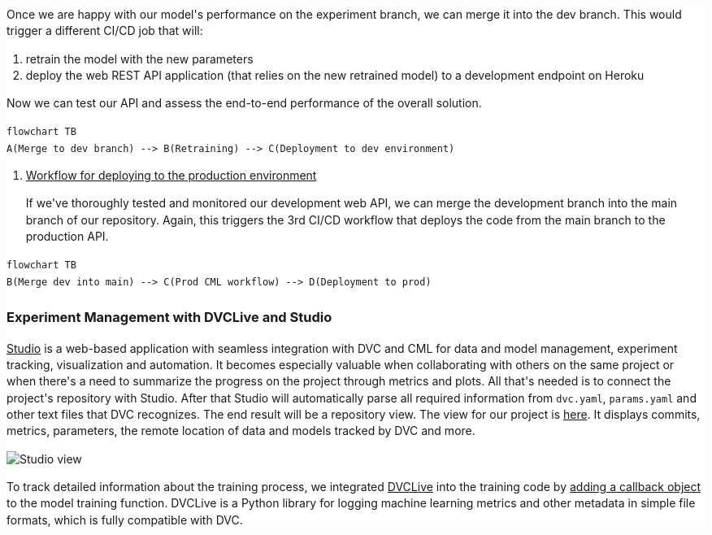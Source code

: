    Once we are happy with our model's performance on the experiment branch, we
   can merge it into the dev branch. This would trigger a different CI/CD job
   that will:

   1. retrain the model with the new parameters
   2. deploy the web REST API application (that relies on the new retrained
      model) to a development endpoint on Heroku

   Now we can test our API and assess the end-to-end performance of the overall
   solution.

```mermaid
flowchart TB
A(Merge to dev branch) --> B(Retraining) --> C(Deployment to dev environment)

```

1. [Workflow for deploying to the production environment](https://github.com/iterative/magnetic-tiles-defect/blob/master/.github/workflows/prod-deploy-api-to-heroku.yaml)

   If we've thoroughly tested and monitored our development web API, we can
   merge the development branch into the main branch of our repository. Again,
   this triggers the 3rd CI/CD workflow that deploys the code from the main
   branch to the production API.

```mermaid
flowchart TB
B(Merge dev into main) --> C(Prod CML workflow) --> D(Deployment to prod)

```

### Experiment Management with DVCLive and Studio

[Studio](https://studio.iterative.ai/) is a web-based application with seamless
integration with DVC and CML for data and model management, experiment tracking,
visualization and automation. It becomes especially valuable when collaborating
with others on the same project or when there's a need to summarize the progress
on the project through metrics and plots. All that's needed is to connect the
project's repository with Studio. After that Studio will automatically parse all
required information from `dvc.yaml`, `params.yaml` and other text files that
DVC recognizes. The end result will be a repository view. The view for our
project is
[here](https://studio.iterative.ai/user/alex000kim/views/magnetic-tiles-defect-5kozhnu9jo).
It displays commits, metrics, parameters, the remote location of data and models
tracked by DVC and more.

![Studio view](/img/studio_view.png)

To track detailed information about the training process, we integrated
[DVCLive](https://dvc.org/doc/dvclive) into the training code by
[adding a callback object](https://github.com/iterative/magnetic-tiles-defect/blob/main/src/train_utils.py#L48)
to the model training function. DVCLive is a Python library for logging machine
learning metrics and other metadata in simple file formats, which is fully
compatible with DVC.
